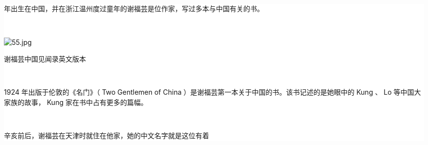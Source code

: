    年出生在中国，并在浙江温州度过童年的谢福芸是位作家，写过多本与中国有关的书。
  </span>
 </p>
 <p class="p1">
  <span class="s1">
  </span>
  <br/>
 </p>
 <p class="p3">
  <span class="s1">
   <img alt="55.jpg" border="0" height="375" src="http://mjlsh.usc.cuhk.edu.hk/medias/contents/4747/55.jpg" width="500"/>
  </span>
 </p>
 <p class="p2">
  <span class="s1">
   谢福芸中国见闻录英文版本
  </span>
 </p>
 <p class="p1">
  <span class="s1">
  </span>
  <br/>
 </p>
 <p class="p2">
  <span class="s2">
   1924
  </span>
  <span class="s1">
   年出版于伦敦的《名门》（
  </span>
  <span class="s2">
   Two Gentlemen of China
  </span>
  <span class="s1">
   ）是谢福芸第一本关于中国的书。该书记述的是她眼中的
  </span>
  <span class="s2">
   Kung
  </span>
  <span class="s1">
   、
  </span>
  <span class="s2">
   Lo
  </span>
  <span class="s1">
   等中国大家族的故事，
  </span>
  <span class="s2">
   Kung
  </span>
  <span class="s1">
   家在书中占有更多的篇幅。
  </span>
 </p>
 <p class="p1">
  <span class="s1">
  </span>
  <br/>
 </p>
 <p class="p2">
  <span class="s1">
   辛亥前后，谢福芸在天津时就住在他家，她的中文名字就是这位有着